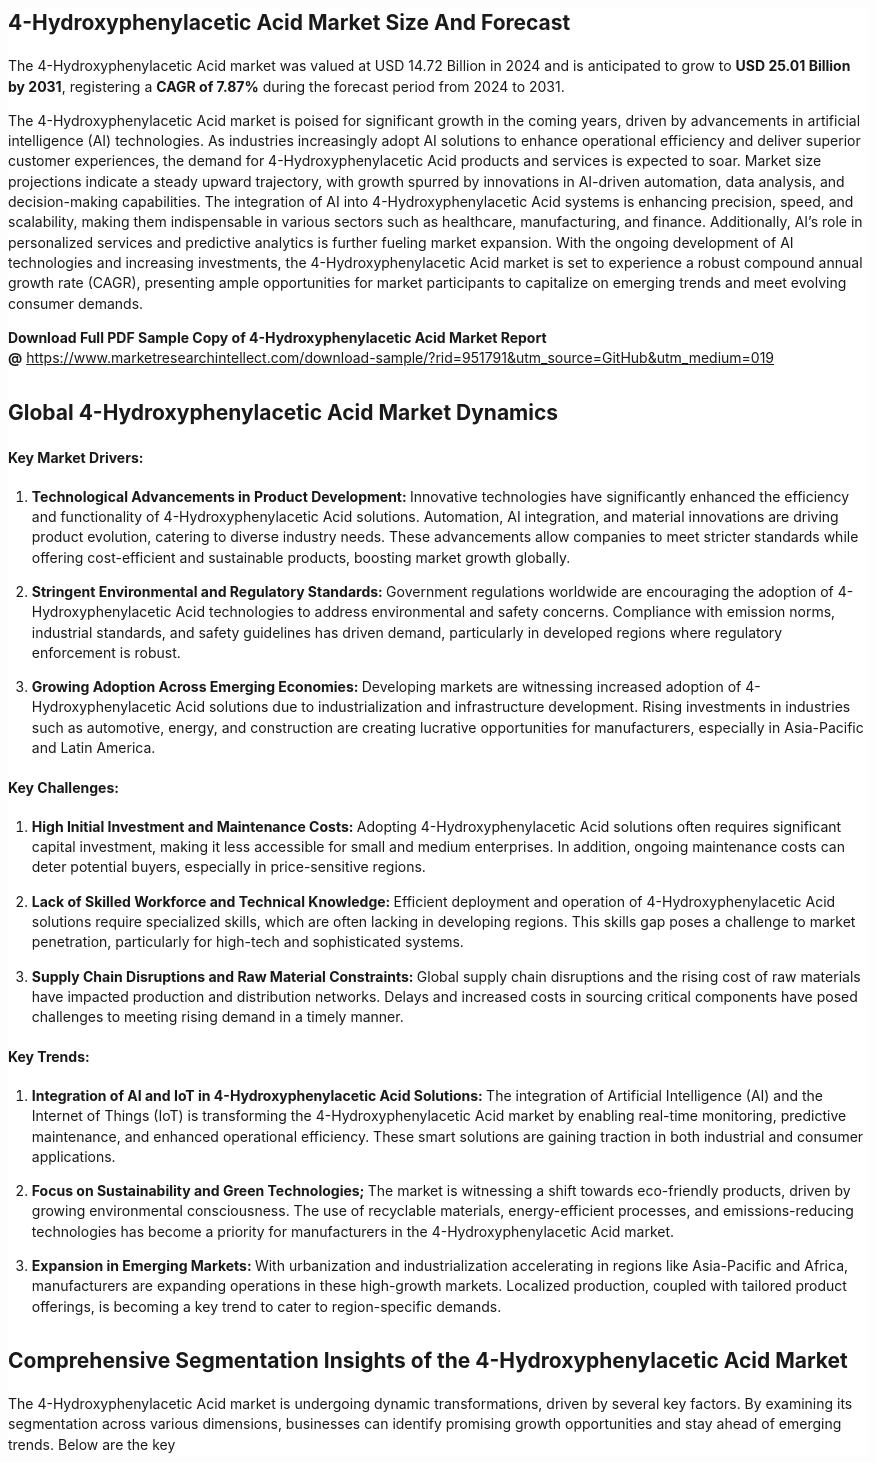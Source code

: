 <h2>4-Hydroxyphenylacetic Acid Market Size And Forecast</h2><p>The 4-Hydroxyphenylacetic Acid market was valued at USD 14.72 Billion in 2024 and is anticipated to grow to <strong>USD 25.01 Billion by 2031</strong>, registering a <strong>CAGR of 7.87%</strong> during the forecast period from 2024 to 2031.</p><p>The 4-Hydroxyphenylacetic Acid market is poised for significant growth in the coming years, driven by advancements in artificial intelligence (AI) technologies. As industries increasingly adopt AI solutions to enhance operational efficiency and deliver superior customer experiences, the demand for 4-Hydroxyphenylacetic Acid products and services is expected to soar. Market size projections indicate a steady upward trajectory, with growth spurred by innovations in AI-driven automation, data analysis, and decision-making capabilities. The integration of AI into 4-Hydroxyphenylacetic Acid systems is enhancing precision, speed, and scalability, making them indispensable in various sectors such as healthcare, manufacturing, and finance. Additionally, AI’s role in personalized services and predictive analytics is further fueling market expansion. With the ongoing development of AI technologies and increasing investments, the 4-Hydroxyphenylacetic Acid market is set to experience a robust compound annual growth rate (CAGR), presenting ample opportunities for market participants to capitalize on emerging trends and meet evolving consumer demands.</p><p><strong>Download Full PDF Sample Copy of 4-Hydroxyphenylacetic Acid Market Report @</strong>&nbsp;<a href="https://www.marketresearchintellect.com/download-sample/?rid=951791&amp;utm_source=GitHub&amp;utm_medium=019">https://www.marketresearchintellect.com/download-sample/?rid=951791&amp;utm_source=GitHub&amp;utm_medium=019</a></p><h2>Global 4-Hydroxyphenylacetic Acid Market Dynamics</h2><h4><strong>Key Market Drivers:</strong></h4><ol><li><p><strong>Technological Advancements in Product Development:&nbsp;</strong>Innovative technologies have significantly enhanced the efficiency and functionality of 4-Hydroxyphenylacetic Acid solutions. Automation, AI integration, and material innovations are driving product evolution, catering to diverse industry needs. These advancements allow companies to meet stricter standards while offering cost-efficient and sustainable products, boosting market growth globally.</p></li><li><p><strong>Stringent Environmental and Regulatory Standards:&nbsp;</strong>Government regulations worldwide are encouraging the adoption of 4-Hydroxyphenylacetic Acid technologies to address environmental and safety concerns. Compliance with emission norms, industrial standards, and safety guidelines has driven demand, particularly in developed regions where regulatory enforcement is robust.</p></li><li><p><strong>Growing Adoption Across Emerging Economies:&nbsp;</strong>Developing markets are witnessing increased adoption of 4-Hydroxyphenylacetic Acid solutions due to industrialization and infrastructure development. Rising investments in industries such as automotive, energy, and construction are creating lucrative opportunities for manufacturers, especially in Asia-Pacific and Latin America.</p></li></ol><h4><strong>Key Challenges:</strong></h4><ol><li><p><strong>High Initial Investment and Maintenance Costs:&nbsp;</strong>Adopting 4-Hydroxyphenylacetic Acid solutions often requires significant capital investment, making it less accessible for small and medium enterprises. In addition, ongoing maintenance costs can deter potential buyers, especially in price-sensitive regions.</p></li><li><p><strong>Lack of Skilled Workforce and Technical Knowledge:&nbsp;</strong>Efficient deployment and operation of 4-Hydroxyphenylacetic Acid solutions require specialized skills, which are often lacking in developing regions. This skills gap poses a challenge to market penetration, particularly for high-tech and sophisticated systems.</p></li><li><p><strong>Supply Chain Disruptions and Raw Material Constraints:&nbsp;</strong>Global supply chain disruptions and the rising cost of raw materials have impacted production and distribution networks. Delays and increased costs in sourcing critical components have posed challenges to meeting rising demand in a timely manner.</p></li></ol><h4><strong>Key Trends:</strong></h4><ol><li><p><strong>Integration of AI and IoT in 4-Hydroxyphenylacetic Acid Solutions:&nbsp;</strong>The integration of Artificial Intelligence (AI) and the Internet of Things (IoT) is transforming the 4-Hydroxyphenylacetic Acid market by enabling real-time monitoring, predictive maintenance, and enhanced operational efficiency. These smart solutions are gaining traction in both industrial and consumer applications.</p></li><li><p><strong>Focus on Sustainability and Green Technologies;&nbsp;</strong>The market is witnessing a shift towards eco-friendly products, driven by growing environmental consciousness. The use of recyclable materials, energy-efficient processes, and emissions-reducing technologies has become a priority for manufacturers in the 4-Hydroxyphenylacetic Acid market.</p></li><li><p><strong>Expansion in Emerging Markets:&nbsp;</strong>With urbanization and industrialization accelerating in regions like Asia-Pacific and Africa, manufacturers are expanding operations in these high-growth markets. Localized production, coupled with tailored product offerings, is becoming a key trend to cater to region-specific demands.</p></li></ol><div class="article-main__content" data-test-id="publishing-text-block"><h2>Comprehensive Segmentation Insights of the 4-Hydroxyphenylacetic Acid Market</h2><p>The 4-Hydroxyphenylacetic Acid market is undergoing dynamic transformations, driven by several key factors. By examining its segmentation across various dimensions, businesses can identify promising growth opportunities and stay ahead of emerging trends. Below are the key